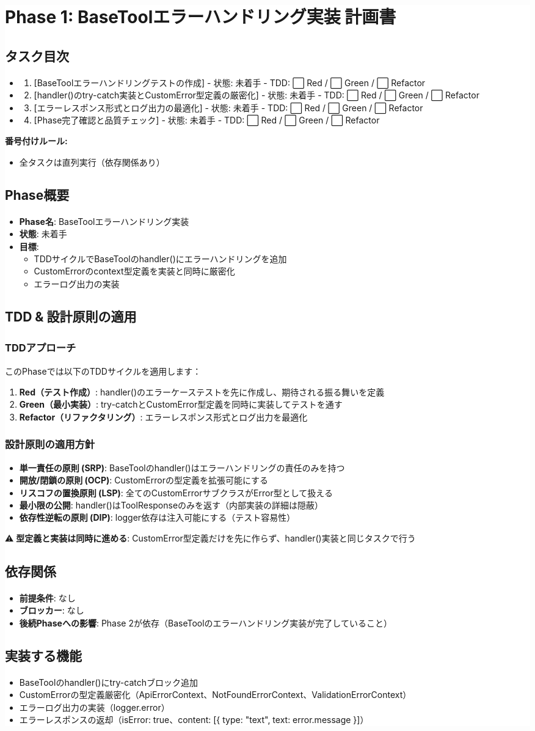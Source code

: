 # Phase 1: BaseToolエラーハンドリング実装 計画書

## タスク目次

- 1. [BaseToolエラーハンドリングテストの作成] - 状態: 未着手 - TDD: ⬜ Red / ⬜ Green / ⬜ Refactor
- 2. [handler()のtry-catch実装とCustomError型定義の厳密化] - 状態: 未着手 - TDD: ⬜ Red / ⬜ Green / ⬜ Refactor
- 3. [エラーレスポンス形式とログ出力の最適化] - 状態: 未着手 - TDD: ⬜ Red / ⬜ Green / ⬜ Refactor
- 4. [Phase完了確認と品質チェック] - 状態: 未着手 - TDD: ⬜ Red / ⬜ Green / ⬜ Refactor

**番号付けルール:**
- 全タスクは直列実行（依存関係あり）

## Phase概要
- **Phase名**: BaseToolエラーハンドリング実装
- **状態**: 未着手
- **目標**:
  - TDDサイクルでBaseToolのhandler()にエラーハンドリングを追加
  - CustomErrorのcontext型定義を実装と同時に厳密化
  - エラーログ出力の実装

## TDD & 設計原則の適用

### TDDアプローチ
このPhaseでは以下のTDDサイクルを適用します：

1. **Red（テスト作成）**: handler()のエラーケーステストを先に作成し、期待される振る舞いを定義
2. **Green（最小実装）**: try-catchとCustomError型定義を同時に実装してテストを通す
3. **Refactor（リファクタリング）**: エラーレスポンス形式とログ出力を最適化

### 設計原則の適用方針

- **単一責任の原則 (SRP)**: BaseToolのhandler()はエラーハンドリングの責任のみを持つ
- **開放/閉鎖の原則 (OCP)**: CustomErrorの型定義を拡張可能にする
- **リスコフの置換原則 (LSP)**: 全てのCustomErrorサブクラスがError型として扱える
- **最小限の公開**: handler()はToolResponseのみを返す（内部実装の詳細は隠蔽）
- **依存性逆転の原則 (DIP)**: logger依存は注入可能にする（テスト容易性）

⚠️ **型定義と実装は同時に進める**: CustomError型定義だけを先に作らず、handler()実装と同じタスクで行う

## 依存関係
- **前提条件**: なし
- **ブロッカー**: なし
- **後続Phaseへの影響**: Phase 2が依存（BaseToolのエラーハンドリング実装が完了していること）

## 実装する機能
- BaseToolのhandler()にtry-catchブロック追加
- CustomErrorの型定義厳密化（ApiErrorContext、NotFoundErrorContext、ValidationErrorContext）
- エラーログ出力の実装（logger.error）
- エラーレスポンスの返却（isError: true、content: [{ type: "text", text: error.message }]）
